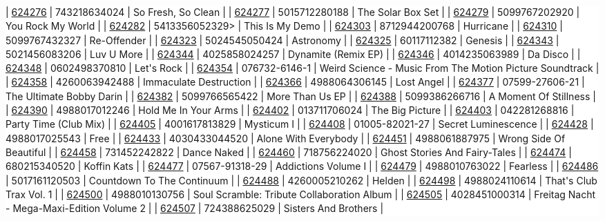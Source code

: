 | [624276](https://www.discogs.com/release/624276) | 743218634024 | So Fresh, So Clean |
| [624277](https://www.discogs.com/release/624277) | 5015712280188 | The Solar Box Set |
| [624279](https://www.discogs.com/release/624279) | 5099767202920 | You Rock My World |
| [624282](https://www.discogs.com/release/624282) | 5413356052329> | This Is My Demo |
| [624303](https://www.discogs.com/release/624303) | 8712944200768 | Hurricane |
| [624310](https://www.discogs.com/release/624310) | 5099767432327 | Re-Offender |
| [624323](https://www.discogs.com/release/624323) | 5024545050424 | Astronomy |
| [624325](https://www.discogs.com/release/624325) | 60117112382 | Genesis |
| [624343](https://www.discogs.com/release/624343) | 5021456083206 | Luv U More |
| [624344](https://www.discogs.com/release/624344) | 4025858024257 | Dynamite (Remix EP) |
| [624346](https://www.discogs.com/release/624346) | 4014235063989 | Da Disco |
| [624348](https://www.discogs.com/release/624348) | 0602498370810 | Let's Rock |
| [624354](https://www.discogs.com/release/624354) | 076732-6146-1 | Weird Science - Music From The Motion Picture Soundtrack |
| [624358](https://www.discogs.com/release/624358) | 4260063942488 | Immaculate Destruction |
| [624366](https://www.discogs.com/release/624366) | 4988064306145 | Lost Angel |
| [624377](https://www.discogs.com/release/624377) | 07599-27606-21 | The Ultimate Bobby Darin |
| [624382](https://www.discogs.com/release/624382) | 5099766565422 | More Than Us EP |
| [624388](https://www.discogs.com/release/624388) | 5099386266716 | A Moment Of Stillness |
| [624390](https://www.discogs.com/release/624390) | 4988017012246 | Hold Me In Your Arms |
| [624402](https://www.discogs.com/release/624402) | 013711706024 | The Big Picture |
| [624403](https://www.discogs.com/release/624403) | 042281268816 | Party Time (Club Mix) |
| [624405](https://www.discogs.com/release/624405) | 4001617813829 | Mysticum I |
| [624408](https://www.discogs.com/release/624408) | 01005-82021-27 | Secret Luminescence |
| [624428](https://www.discogs.com/release/624428) | 4988017025543 | Free |
| [624433](https://www.discogs.com/release/624433) | 4030433044520 | Alone With Everybody |
| [624451](https://www.discogs.com/release/624451) | 4988061887975 | Wrong Side Of Beautiful |
| [624458](https://www.discogs.com/release/624458) | 731452242822 | Dance Naked |
| [624460](https://www.discogs.com/release/624460) | 718756224020 | Ghost Stories And Fairy-Tales |
| [624474](https://www.discogs.com/release/624474) | 680215340520 | Koffin Kats |
| [624477](https://www.discogs.com/release/624477) | 07567-91318-29 | Addictions Volume I |
| [624479](https://www.discogs.com/release/624479) | 4988010763022 | Fearless |
| [624486](https://www.discogs.com/release/624486) | 5017161120503 | Countdown To The Continuum |
| [624488](https://www.discogs.com/release/624488) | 4260005210262 | Helden |
| [624498](https://www.discogs.com/release/624498) | 4988024110614 | That's Club Trax Vol. 1 |
| [624500](https://www.discogs.com/release/624500) | 4988010130756 | Soul Scramble:  Tribute Collaboration Album |
| [624505](https://www.discogs.com/release/624505) | 4028451000314 | Freitag Nacht - Mega-Maxi-Edition Volume 2 |
| [624507](https://www.discogs.com/release/624507) | 724388625029 | Sisters And Brothers |
